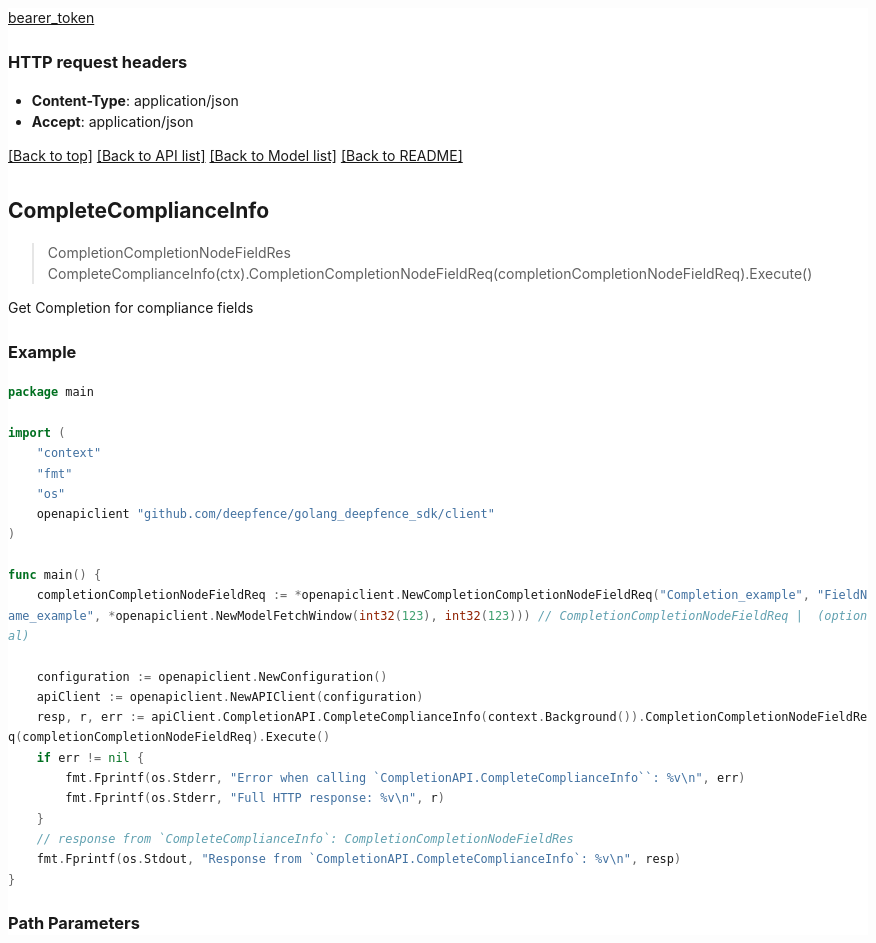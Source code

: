 [bearer_token](../README.md#bearer_token)

### HTTP request headers

- **Content-Type**: application/json
- **Accept**: application/json

[[Back to top]](#) [[Back to API list]](../README.md#documentation-for-api-endpoints)
[[Back to Model list]](../README.md#documentation-for-models)
[[Back to README]](../README.md)


## CompleteComplianceInfo

> CompletionCompletionNodeFieldRes CompleteComplianceInfo(ctx).CompletionCompletionNodeFieldReq(completionCompletionNodeFieldReq).Execute()

Get Completion for compliance fields



### Example

```go
package main

import (
	"context"
	"fmt"
	"os"
	openapiclient "github.com/deepfence/golang_deepfence_sdk/client"
)

func main() {
	completionCompletionNodeFieldReq := *openapiclient.NewCompletionCompletionNodeFieldReq("Completion_example", "FieldName_example", *openapiclient.NewModelFetchWindow(int32(123), int32(123))) // CompletionCompletionNodeFieldReq |  (optional)

	configuration := openapiclient.NewConfiguration()
	apiClient := openapiclient.NewAPIClient(configuration)
	resp, r, err := apiClient.CompletionAPI.CompleteComplianceInfo(context.Background()).CompletionCompletionNodeFieldReq(completionCompletionNodeFieldReq).Execute()
	if err != nil {
		fmt.Fprintf(os.Stderr, "Error when calling `CompletionAPI.CompleteComplianceInfo``: %v\n", err)
		fmt.Fprintf(os.Stderr, "Full HTTP response: %v\n", r)
	}
	// response from `CompleteComplianceInfo`: CompletionCompletionNodeFieldRes
	fmt.Fprintf(os.Stdout, "Response from `CompletionAPI.CompleteComplianceInfo`: %v\n", resp)
}
```

### Path Parameters
